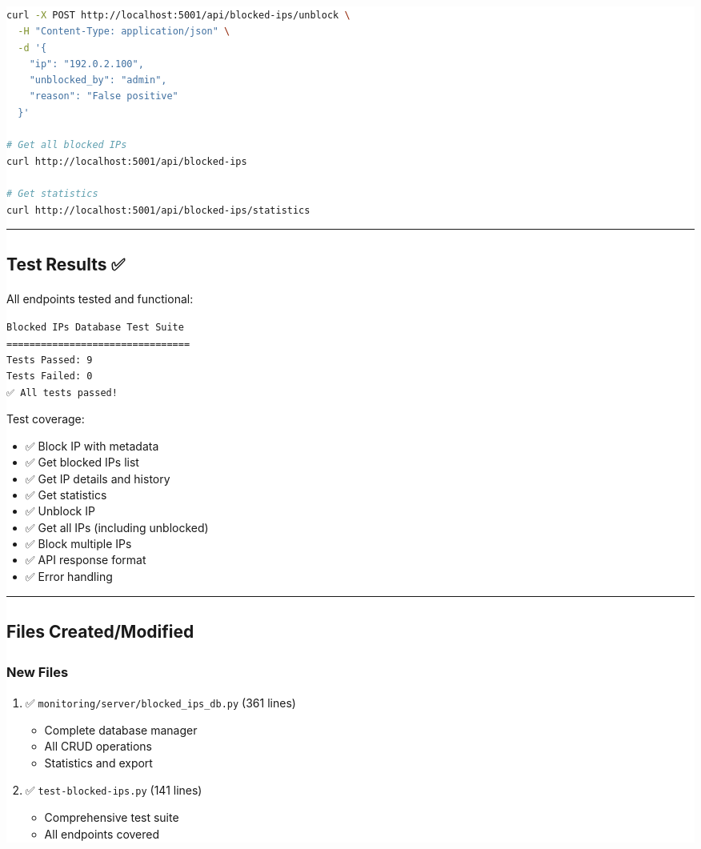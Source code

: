 ```bash
curl -X POST http://localhost:5001/api/blocked-ips/unblock \
  -H "Content-Type: application/json" \
  -d '{
    "ip": "192.0.2.100",
    "unblocked_by": "admin",
    "reason": "False positive"
  }'

# Get all blocked IPs
curl http://localhost:5001/api/blocked-ips

# Get statistics
curl http://localhost:5001/api/blocked-ips/statistics
```

---

## Test Results ✅

All endpoints tested and functional:

```
Blocked IPs Database Test Suite
================================
Tests Passed: 9
Tests Failed: 0
✅ All tests passed!
```

Test coverage:
- ✅ Block IP with metadata
- ✅ Get blocked IPs list
- ✅ Get IP details and history
- ✅ Get statistics
- ✅ Unblock IP
- ✅ Get all IPs (including unblocked)
- ✅ Block multiple IPs
- ✅ API response format
- ✅ Error handling

---

## Files Created/Modified

### New Files
1. ✅ `monitoring/server/blocked_ips_db.py` (361 lines)
   - Complete database manager
   - All CRUD operations
   - Statistics and export

2. ✅ `test-blocked-ips.py` (141 lines)
   - Comprehensive test suite
   - All endpoints covered
